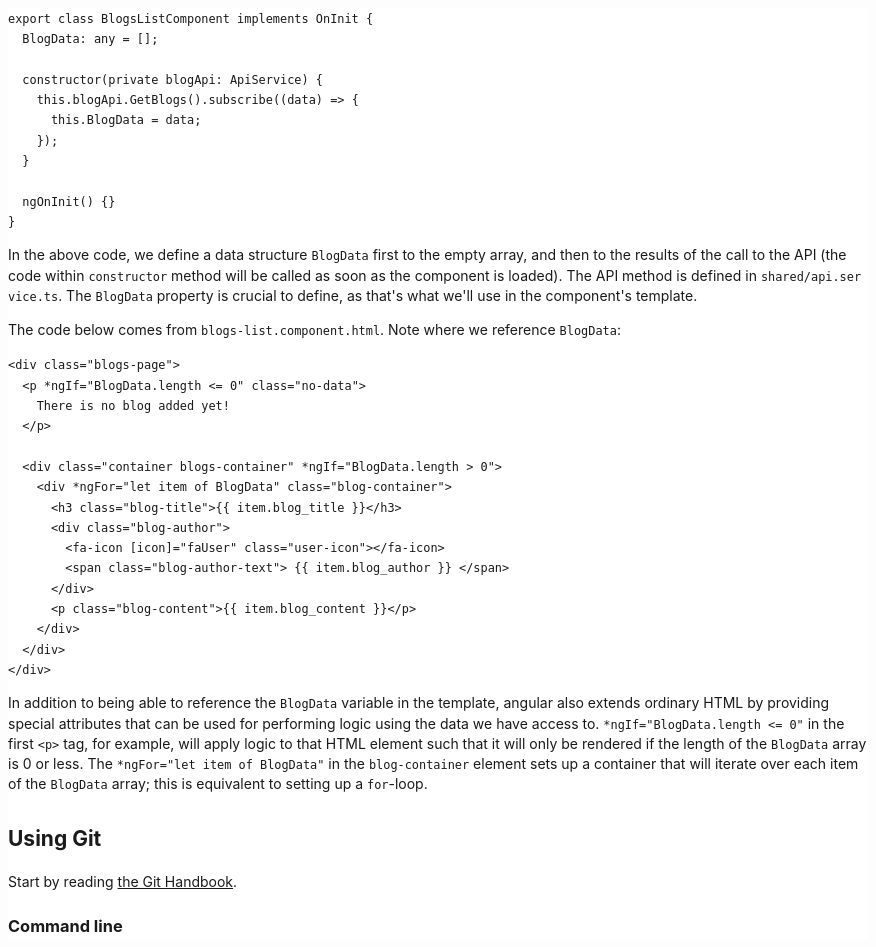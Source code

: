 ```
export class BlogsListComponent implements OnInit {
  BlogData: any = [];

  constructor(private blogApi: ApiService) {
    this.blogApi.GetBlogs().subscribe((data) => {
      this.BlogData = data;
    });
  }

  ngOnInit() {}
}
```

In the above code, we define a data structure `BlogData` first to the empty array, and then to the results of the call to the API (the code within `constructor` method will be called as soon as the component is loaded). The API method is defined in `shared/api.service.ts`. The `BlogData` property is crucial to define, as that's what we'll use in the component's template.

The code below comes from `blogs-list.component.html`. Note where we reference `BlogData`:

```
<div class="blogs-page">
  <p *ngIf="BlogData.length <= 0" class="no-data">
    There is no blog added yet!
  </p>

  <div class="container blogs-container" *ngIf="BlogData.length > 0">
    <div *ngFor="let item of BlogData" class="blog-container">
      <h3 class="blog-title">{{ item.blog_title }}</h3>
      <div class="blog-author">
        <fa-icon [icon]="faUser" class="user-icon"></fa-icon>
        <span class="blog-author-text"> {{ item.blog_author }} </span>
      </div>
      <p class="blog-content">{{ item.blog_content }}</p>
    </div>
  </div>
</div>
```

In addition to being able to reference the `BlogData` variable in the template, angular also extends ordinary HTML by providing special attributes that can be used for performing logic using the data we have access to. `*ngIf="BlogData.length <= 0"` in the first `<p>` tag, for example, will apply logic to that HTML element such that it will only be rendered if the length of the `BlogData` array is 0 or less. The `*ngFor="let item of BlogData"` in the `blog-container` element sets up a container that will iterate over each item of the `BlogData` array; this is equivalent to setting up a `for`-loop.

## Using Git

Start by reading [the Git Handbook](https://guides.github.com/introduction/git-handbook/).

### Command line
